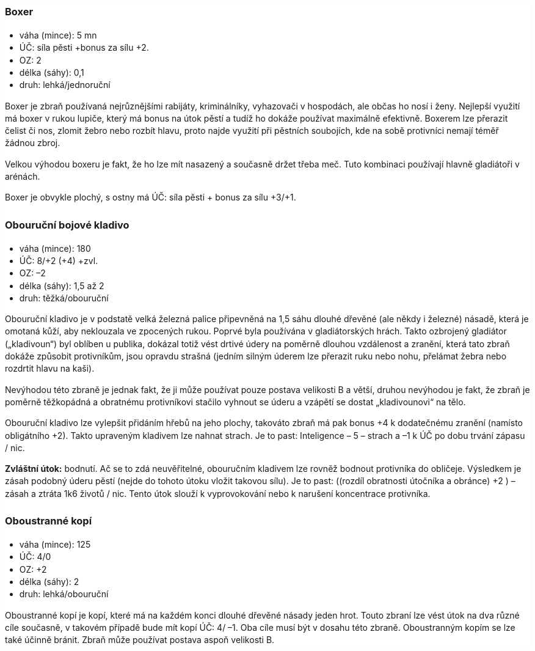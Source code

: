 ### Boxer  

*   váha (mince): 5 mn
*   ÚČ: síla pěsti +bonus za sílu +2.
*   OZ: 2
*   délka (sáhy): 0,1
*   druh: lehká/jednoruční

Boxer je zbraň používaná nejrůznějšími rabijáty, kriminálníky, vyhazovači v hospodách, ale občas ho nosí i ženy. Nejlepší využití má boxer v rukou lupiče, který má bonus na útok pěstí a tudíž ho dokáže používat maximálně efektivně. Boxerem lze přerazit čelist či nos, zlomit žebro nebo rozbít hlavu, proto najde využití při pěstních soubojích, kde na sobě protivníci nemají téměř žádnou zbroj.

Velkou výhodou boxeru je fakt, že ho lze mít nasazený a současně držet třeba meč. Tuto kombinaci používají hlavně gladiátoři v arénách.

Boxer je obvykle plochý, s ostny má ÚČ: síla pěsti + bonus za sílu +3/+1.

### Obouruční bojové kladivo  

*   váha (mince): 180
*   ÚČ: 8/+2 (+4) +zvl.
*   OZ: –2
*   délka (sáhy): 1,5 až 2
*   druh: těžká/obouruční

Obouruční kladivo je v podstatě velká železná palice připevněná na 1,5 sáhu dlouhé dřevěné (ale někdy i železné) násadě, která je omotaná kůží, aby neklouzala ve zpocených rukou. Poprvé byla používána v gladiátorských hrách. Takto ozbrojený gladiátor („kladivoun“) byl oblíben u publika, dokázal totiž vést drtivé údery na poměrně dlouhou vzdálenost a zranění, která tato zbraň dokáže způsobit protivníkům, jsou opravdu strašná (jedním silným úderem lze přerazit ruku nebo nohu, přelámat žebra nebo rozdrtit hlavu na kaši).

Nevýhodou této zbraně je jednak fakt, že ji může používat pouze postava velikosti B a větší, druhou nevýhodou je fakt, že zbraň je poměrně těžkopádná a obratnému protivníkovi stačilo vyhnout se úderu a vzápětí se dostat „kladivounovi“ na tělo.

Obouruční kladivo lze vylepšit přidáním hřebů na jeho plochy, takováto zbraň má pak bonus +4 k dodatečnému zranění (namísto obligátního +2). Takto upraveným kladivem lze nahnat strach. Je to past: Inteligence – 5 – strach a –1 k ÚČ po dobu trvání zápasu / nic.

**Zvláštní útok:** bodnutí. Ač se to zdá neuvěřitelné, obouručním kladivem lze rovněž bodnout protivníka do obličeje. Výsledkem je zásah podobný úderu pěstí (nejde do tohoto útoku vložit takovou sílu). Je to past: ((rozdíl obratnosti útočníka a obránce) +2 ) – zásah a ztráta 1k6 životů / nic. Tento útok slouží k vyprovokování nebo k narušení koncentrace protivníka.

### Oboustranné kopí  

*   váha (mince): 125
*   ÚČ: 4/0
*   OZ: +2
*   délka (sáhy): 2
*   druh: lehká/obouruční

Oboustranné kopí je kopí, které má na každém konci dlouhé dřevěné násady jeden hrot. Touto zbraní lze vést útok na dva různé cíle současně, v takovém případě bude mít kopí ÚČ: 4/ –1\. Oba cíle musí být v dosahu této zbraně. Oboustranným kopím se lze také účinně bránit. Zbraň může používat postava aspoň velikosti B.
